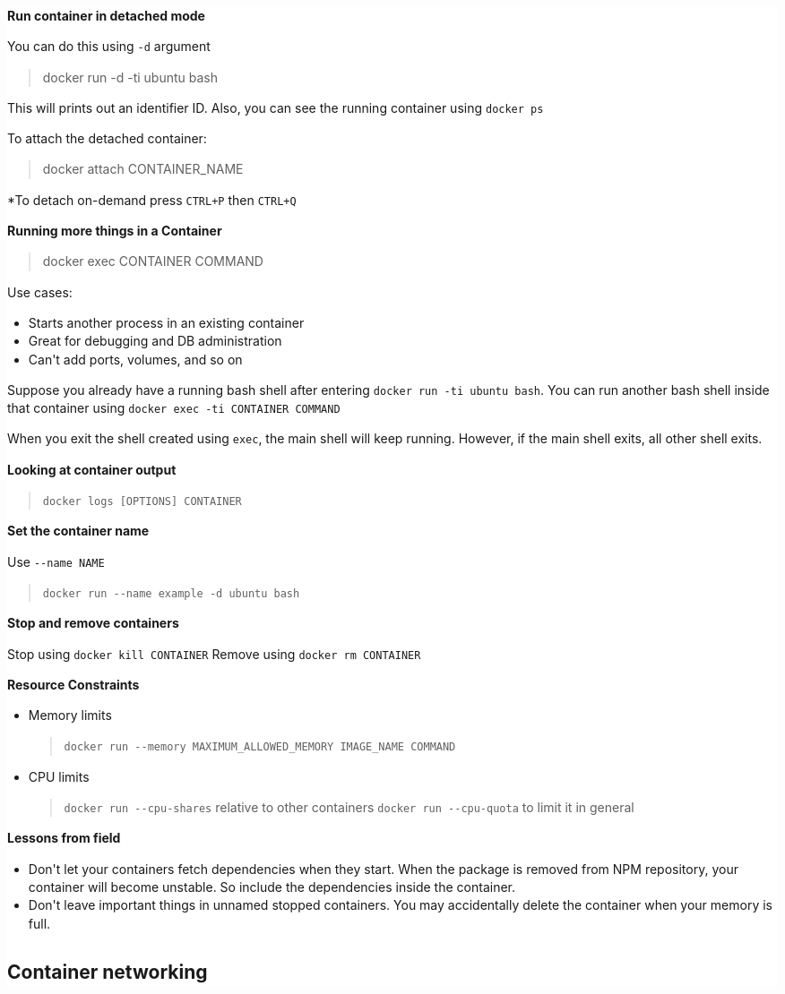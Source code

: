 **Run container in detached mode**

You can do this using `-d` argument

> docker run -d -ti ubuntu bash

This will prints out an identifier ID. Also, you can see the running container using `docker ps`

To attach the detached container:

> docker attach CONTAINER_NAME

\*To detach on-demand press `CTRL+P` then `CTRL+Q`

**Running more things in a Container**

> docker exec CONTAINER COMMAND

Use cases:

- Starts another process in an existing container
- Great for debugging and DB administration
- Can't add ports, volumes, and so on

Suppose you already have a running bash shell after entering `docker run -ti ubuntu bash`. You can run another bash shell inside that container using `docker exec -ti CONTAINER COMMAND`

When you exit the shell created using `exec`, the main shell will keep running. However, if the main shell exits, all other shell exits.

**Looking at container output**

> `docker logs [OPTIONS] CONTAINER`

**Set the container name**

Use `--name NAME`

> `docker run --name example -d ubuntu bash`

**Stop and remove containers**

Stop using `docker kill CONTAINER`
Remove using `docker rm CONTAINER`

**Resource Constraints**

- Memory limits
  > `docker run --memory MAXIMUM_ALLOWED_MEMORY IMAGE_NAME COMMAND`
- CPU limits
  > `docker run --cpu-shares` relative to other containers
  > `docker run --cpu-quota` to limit it in general

**Lessons from field**

- Don't let your containers fetch dependencies when they start. When the package is removed from NPM repository, your container will become unstable. So include the dependencies inside the container.
- Don't leave important things in unnamed stopped containers. You may accidentally delete the container when your memory is full.

## Container networking

